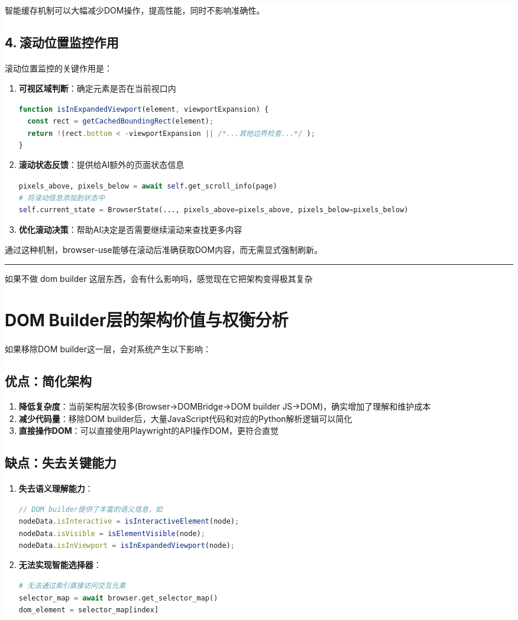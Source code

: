 智能缓存机制可以大幅减少DOM操作，提高性能，同时不影响准确性。

## 4. 滚动位置监控作用

滚动位置监控的关键作用是：

1. **可视区域判断**：确定元素是否在当前视口内
   ```javascript
   function isInExpandedViewport(element, viewportExpansion) {
     const rect = getCachedBoundingRect(element);
     return !(rect.bottom < -viewportExpansion || /*...其他边界检查...*/ );
   }
   ```

2. **滚动状态反馈**：提供给AI额外的页面状态信息
   ```python
   pixels_above, pixels_below = await self.get_scroll_info(page)
   # 将滚动信息添加到状态中
   self.current_state = BrowserState(..., pixels_above=pixels_above, pixels_below=pixels_below)
   ```

3. **优化滚动决策**：帮助AI决定是否需要继续滚动来查找更多内容

通过这种机制，browser-use能够在滚动后准确获取DOM内容，而无需显式强制刷新。

---

如果不做 dom builder 这层东西，会有什么影响吗，感觉现在它把架构变得极其复杂

# DOM Builder层的架构价值与权衡分析

如果移除DOM builder这一层，会对系统产生以下影响：

## 优点：简化架构

1. **降低复杂度**：当前架构层次较多(Browser→DOMBridge→DOM builder JS→DOM)，确实增加了理解和维护成本
2. **减少代码量**：移除DOM builder后，大量JavaScript代码和对应的Python解析逻辑可以简化
3. **直接操作DOM**：可以直接使用Playwright的API操作DOM，更符合直觉

## 缺点：失去关键能力

1. **失去语义理解能力**：
   ```javascript
   // DOM builder提供了丰富的语义信息，如
   nodeData.isInteractive = isInteractiveElement(node);
   nodeData.isVisible = isElementVisible(node);
   nodeData.isInViewport = isInExpandedViewport(node);
   ```

2. **无法实现智能选择器**：
   ```python
   # 无法通过索引直接访问交互元素
   selector_map = await browser.get_selector_map()
   dom_element = selector_map[index]
   ```
